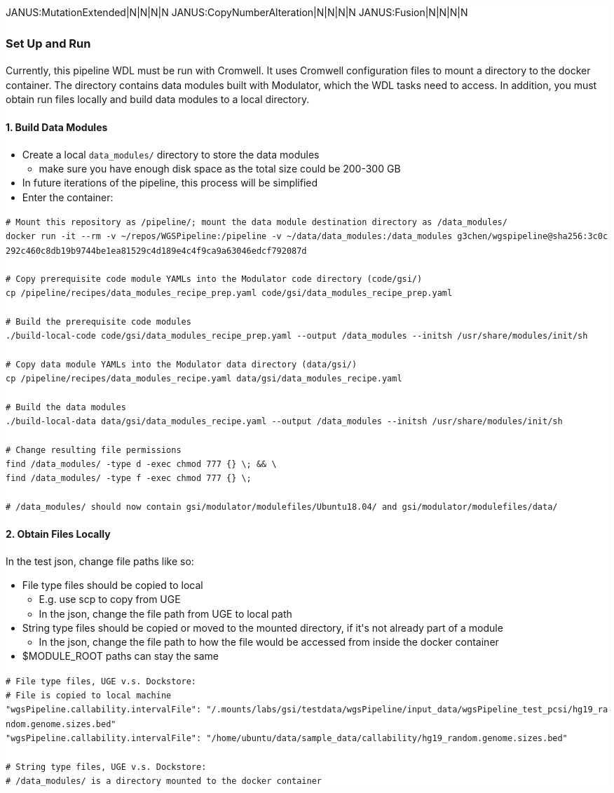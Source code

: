 JANUS:MutationExtended|N|N|N|N
JANUS:CopyNumberAlteration|N|N|N|N
JANUS:Fusion|N|N|N|N

### Set Up and Run
Currently, this pipeline WDL must be run with Cromwell. 
It uses Cromwell configuration files to mount a directory to the docker container.
The directory contains data modules built with Modulator, which the WDL tasks need to access.
In addition, you must obtain run files locally and build data modules to a local directory.

#### 1. Build Data Modules
- Create a local `data_modules/` directory to store the data modules
    - make sure you have enough disk space as the total size could be 200-300 GB
- In future iterations of the pipeline, this process will be simplified
- Enter the container:
```
# Mount this repository as /pipeline/; mount the data module destination directory as /data_modules/
docker run -it --rm -v ~/repos/WGSPipeline:/pipeline -v ~/data/data_modules:/data_modules g3chen/wgspipeline@sha256:3c0c292c460c8db19b9744be1ea81529c4d189e4c4f9ca9a63046edcf792087d

# Copy prerequisite code module YAMLs into the Modulator code directory (code/gsi/)
cp /pipeline/recipes/data_modules_recipe_prep.yaml code/gsi/data_modules_recipe_prep.yaml
 
# Build the prerequisite code modules
./build-local-code code/gsi/data_modules_recipe_prep.yaml --output /data_modules --initsh /usr/share/modules/init/sh
 
# Copy data module YAMLs into the Modulator data directory (data/gsi/)
cp /pipeline/recipes/data_modules_recipe.yaml data/gsi/data_modules_recipe.yaml
 
# Build the data modules
./build-local-data data/gsi/data_modules_recipe.yaml --output /data_modules --initsh /usr/share/modules/init/sh
 
# Change resulting file permissions
find /data_modules/ -type d -exec chmod 777 {} \; && \
find /data_modules/ -type f -exec chmod 777 {} \;
 
# /data_modules/ should now contain gsi/modulator/modulefiles/Ubuntu18.04/ and gsi/modulator/modulefiles/data/
```

#### 2. Obtain Files Locally
In the test json, change file paths like so:
- File type files should be copied to local
    - E.g. use scp to copy from UGE
    - In the json, change the file path from UGE to local path
- String type files should be copied or moved to the mounted directory, if it's not already part of a module
    - In the json, change the file path to how the file would be accessed from inside the docker container
- $MODULE_ROOT paths can stay the same
```
# File type files, UGE v.s. Dockstore:
# File is copied to local machine
"wgsPipeline.callability.intervalFile": "/.mounts/labs/gsi/testdata/wgsPipeline/input_data/wgsPipeline_test_pcsi/hg19_random.genome.sizes.bed"
"wgsPipeline.callability.intervalFile": "/home/ubuntu/data/sample_data/callability/hg19_random.genome.sizes.bed"
 
# String type files, UGE v.s. Dockstore:
# /data_modules/ is a directory mounted to the docker container
```